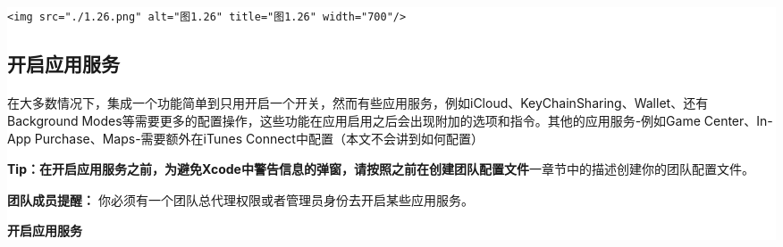     <img src="./1.26.png" alt="图1.26" title="图1.26" width="700"/>

## 开启应用服务

在大多数情况下，集成一个功能简单到只用开启一个开关，然而有些应用服务，例如iCloud、KeyChainSharing、Wallet、还有Background Modes等需要更多的配置操作，这些功能在应用启用之后会出现附加的选项和指令。其他的应用服务-例如Game Center、In-App Purchase、Maps-需要额外在iTunes Connect中配置（本文不会讲到如何配置）

**Tip：**在开启应用服务之前，为避免Xcode中警告信息的弹窗，请按照之前在**创建团队配置文件**一章节中的描述创建你的团队配置文件。

**团队成员提醒：** 你必须有一个团队总代理权限或者管理员身份去开启某些应用服务。

**开启应用服务**
